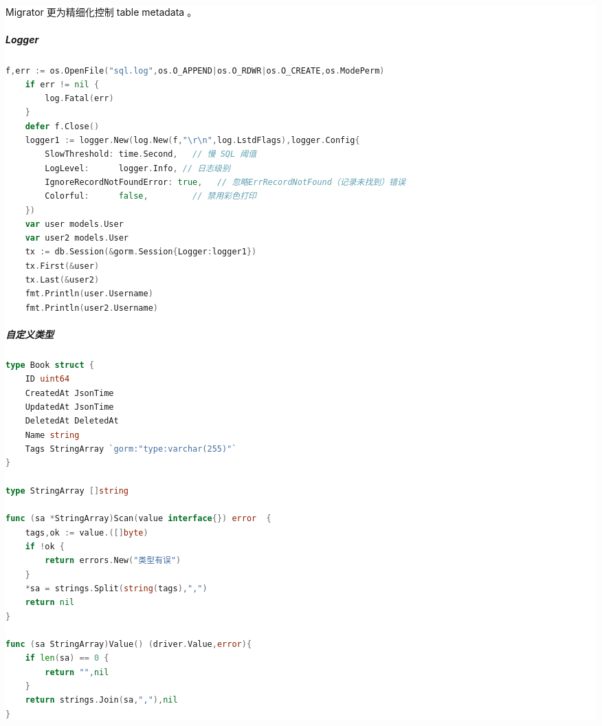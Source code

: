 Migrator 更为精细化控制 table metadata 。

##### Logger

```go
f,err := os.OpenFile("sql.log",os.O_APPEND|os.O_RDWR|os.O_CREATE,os.ModePerm)
	if err != nil {
		log.Fatal(err)
	}
	defer f.Close()
	logger1 := logger.New(log.New(f,"\r\n",log.LstdFlags),logger.Config{
		SlowThreshold: time.Second,   // 慢 SQL 阈值
		LogLevel:      logger.Info, // 日志级别
		IgnoreRecordNotFoundError: true,   // 忽略ErrRecordNotFound（记录未找到）错误
		Colorful:      false,         // 禁用彩色打印
	})
	var user models.User
	var user2 models.User
	tx := db.Session(&gorm.Session{Logger:logger1})
	tx.First(&user)
	tx.Last(&user2)
	fmt.Println(user.Username)
	fmt.Println(user2.Username)
```

##### 自定义类型

```go
type Book struct {
	ID uint64
	CreatedAt JsonTime
	UpdatedAt JsonTime
	DeletedAt DeletedAt
	Name string
	Tags StringArray `gorm:"type:varchar(255)"`
}

type StringArray []string

func (sa *StringArray)Scan(value interface{}) error  {
	tags,ok := value.([]byte)
	if !ok {
		return errors.New("类型有误")
	}
	*sa = strings.Split(string(tags),",")
	return nil
}

func (sa StringArray)Value() (driver.Value,error){
	if len(sa) == 0 {
		return "",nil
	}
	return strings.Join(sa,","),nil
}
```
